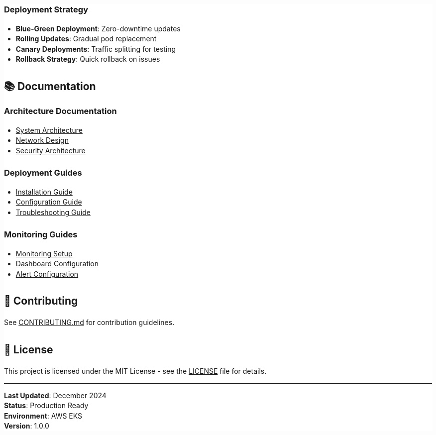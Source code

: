 ```yaml
```

### **Deployment Strategy**
- **Blue-Green Deployment**: Zero-downtime updates
- **Rolling Updates**: Gradual pod replacement
- **Canary Deployments**: Traffic splitting for testing
- **Rollback Strategy**: Quick rollback on issues

## 📚 Documentation

### **Architecture Documentation**
- [System Architecture](./architecture/system-architecture.md)
- [Network Design](./architecture/network-design.md)
- [Security Architecture](./architecture/security-architecture.md)

### **Deployment Guides**
- [Installation Guide](./documentation/installation.md)
- [Configuration Guide](./documentation/configuration.md)
- [Troubleshooting Guide](./documentation/troubleshooting.md)

### **Monitoring Guides**
- [Monitoring Setup](./monitoring/setup.md)
- [Dashboard Configuration](./monitoring/dashboards.md)
- [Alert Configuration](./monitoring/alerts.md)

## 🤝 Contributing

See [CONTRIBUTING.md](../../CONTRIBUTING.md) for contribution guidelines.

## 📄 License

This project is licensed under the MIT License - see the [LICENSE](../../LICENSE) file for details.

---

**Last Updated**: December 2024  
**Status**: Production Ready  
**Environment**: AWS EKS  
**Version**: 1.0.0 